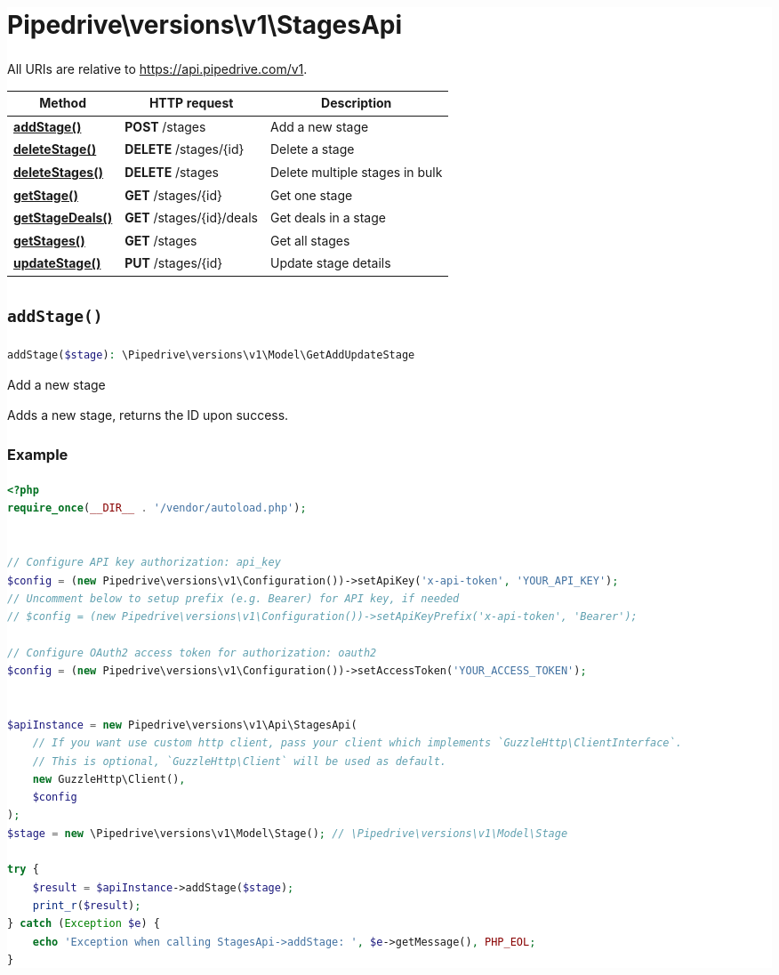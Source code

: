# Pipedrive\versions\v1\StagesApi

All URIs are relative to https://api.pipedrive.com/v1.

Method | HTTP request | Description
------------- | ------------- | -------------
[**addStage()**](StagesApi.md#addStage) | **POST** /stages | Add a new stage
[**deleteStage()**](StagesApi.md#deleteStage) | **DELETE** /stages/{id} | Delete a stage
[**deleteStages()**](StagesApi.md#deleteStages) | **DELETE** /stages | Delete multiple stages in bulk
[**getStage()**](StagesApi.md#getStage) | **GET** /stages/{id} | Get one stage
[**getStageDeals()**](StagesApi.md#getStageDeals) | **GET** /stages/{id}/deals | Get deals in a stage
[**getStages()**](StagesApi.md#getStages) | **GET** /stages | Get all stages
[**updateStage()**](StagesApi.md#updateStage) | **PUT** /stages/{id} | Update stage details


## `addStage()`

```php
addStage($stage): \Pipedrive\versions\v1\Model\GetAddUpdateStage
```

Add a new stage

Adds a new stage, returns the ID upon success.

### Example

```php
<?php
require_once(__DIR__ . '/vendor/autoload.php');


// Configure API key authorization: api_key
$config = (new Pipedrive\versions\v1\Configuration())->setApiKey('x-api-token', 'YOUR_API_KEY');
// Uncomment below to setup prefix (e.g. Bearer) for API key, if needed
// $config = (new Pipedrive\versions\v1\Configuration())->setApiKeyPrefix('x-api-token', 'Bearer');

// Configure OAuth2 access token for authorization: oauth2
$config = (new Pipedrive\versions\v1\Configuration())->setAccessToken('YOUR_ACCESS_TOKEN');


$apiInstance = new Pipedrive\versions\v1\Api\StagesApi(
    // If you want use custom http client, pass your client which implements `GuzzleHttp\ClientInterface`.
    // This is optional, `GuzzleHttp\Client` will be used as default.
    new GuzzleHttp\Client(),
    $config
);
$stage = new \Pipedrive\versions\v1\Model\Stage(); // \Pipedrive\versions\v1\Model\Stage

try {
    $result = $apiInstance->addStage($stage);
    print_r($result);
} catch (Exception $e) {
    echo 'Exception when calling StagesApi->addStage: ', $e->getMessage(), PHP_EOL;
}
```
